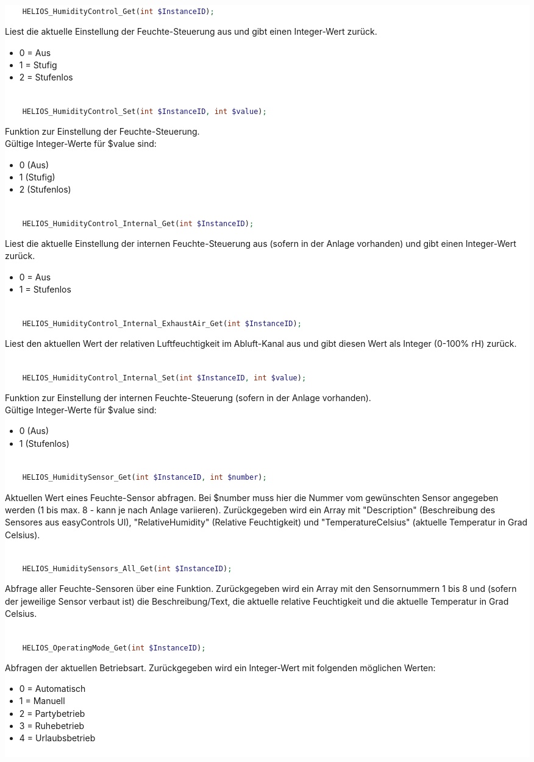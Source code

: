 ```php
    HELIOS_HumidityControl_Get(int $InstanceID);
```
Liest die aktuelle Einstellung der Feuchte-Steuerung aus und gibt einen Integer-Wert zurück.<br>
- 0 = Aus<br>
- 1 = Stufig<br>
- 2 = Stufenlos<br><br>

```php
    HELIOS_HumidityControl_Set(int $InstanceID, int $value);
```
Funktion zur Einstellung der Feuchte-Steuerung.<br>
Gültige Integer-Werte für $value sind:<br>
- 0 (Aus)<br>
- 1 (Stufig)<br>
- 2 (Stufenlos)<br><br>

```php
    HELIOS_HumidityControl_Internal_Get(int $InstanceID);
```
Liest die aktuelle Einstellung der internen Feuchte-Steuerung aus (sofern in der Anlage vorhanden) und gibt einen Integer-Wert zurück.<br>
- 0 = Aus<br>
- 1 = Stufenlos<br><br>

```php
    HELIOS_HumidityControl_Internal_ExhaustAir_Get(int $InstanceID);
```
Liest den aktuellen Wert der relativen Luftfeuchtigkeit im Abluft-Kanal aus und gibt diesen Wert als Integer (0-100% rH) zurück.<br><br>  

```php
    HELIOS_HumidityControl_Internal_Set(int $InstanceID, int $value);
```
Funktion zur Einstellung der internen Feuchte-Steuerung (sofern in der Anlage vorhanden).<br>
Gültige Integer-Werte für $value sind:<br>
- 0 (Aus)<br>
- 1 (Stufenlos)<br><br>

```php
    HELIOS_HumiditySensor_Get(int $InstanceID, int $number);
```
Aktuellen Wert eines Feuchte-Sensor abfragen. Bei $number muss hier die Nummer vom gewünschten Sensor angegeben werden (1 bis max. 8 - kann je nach Anlage variieren).
Zurückgegeben wird ein Array mit "Description" (Beschreibung des Sensores aus easyControls UI), "RelativeHumidity" (Relative Feuchtigkeit) und "TemperatureCelsius" (aktuelle Temperatur in Grad Celsius).<br><br>

```php
    HELIOS_HumiditySensors_All_Get(int $InstanceID);
```
Abfrage aller Feuchte-Sensoren über eine Funktion. Zurückgegeben wird ein Array mit den Sensornummern 1 bis 8 und (sofern der jeweilige Sensor verbaut ist) die Beschreibung/Text, die aktuelle relative Feuchtigkeit und die aktuelle Temperatur in Grad Celsius.<br><br>

```php
    HELIOS_OperatingMode_Get(int $InstanceID);
```
Abfragen der aktuellen Betriebsart. Zurückgegeben wird ein Integer-Wert mit folgenden möglichen Werten:<br>
- 0 = Automatisch<br>
- 1 = Manuell<br>
- 2 = Partybetrieb<br>
- 3 = Ruhebetrieb<br>
- 4 = Urlaubsbetrieb<br><br>
